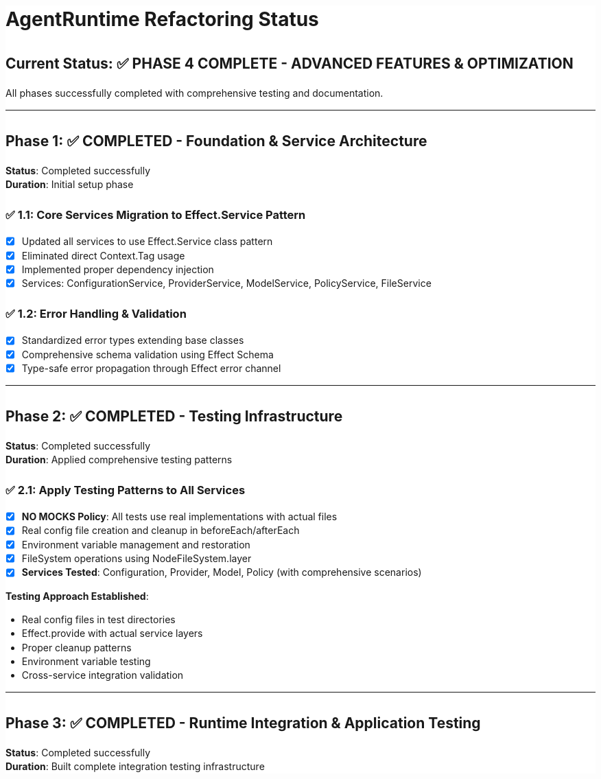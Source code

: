 # AgentRuntime Refactoring Status

## Current Status: ✅ PHASE 4 COMPLETE - ADVANCED FEATURES & OPTIMIZATION

All phases successfully completed with comprehensive testing and documentation.

---

## Phase 1: ✅ COMPLETED - Foundation & Service Architecture
**Status**: Completed successfully  
**Duration**: Initial setup phase

### ✅ 1.1: Core Services Migration to Effect.Service Pattern
- [x] Updated all services to use Effect.Service class pattern
- [x] Eliminated direct Context.Tag usage 
- [x] Implemented proper dependency injection
- [x] Services: ConfigurationService, ProviderService, ModelService, PolicyService, FileService

### ✅ 1.2: Error Handling & Validation
- [x] Standardized error types extending base classes
- [x] Comprehensive schema validation using Effect Schema
- [x] Type-safe error propagation through Effect error channel

---

## Phase 2: ✅ COMPLETED - Testing Infrastructure  
**Status**: Completed successfully  
**Duration**: Applied comprehensive testing patterns

### ✅ 2.1: Apply Testing Patterns to All Services
- [x] **NO MOCKS Policy**: All tests use real implementations with actual files
- [x] Real config file creation and cleanup in beforeEach/afterEach
- [x] Environment variable management and restoration
- [x] FileSystem operations using NodeFileSystem.layer
- [x] **Services Tested**: Configuration, Provider, Model, Policy (with comprehensive scenarios)

**Testing Approach Established**:
- Real config files in test directories
- Effect.provide with actual service layers
- Proper cleanup patterns
- Environment variable testing
- Cross-service integration validation

---

## Phase 3: ✅ COMPLETED - Runtime Integration & Application Testing
**Status**: Completed successfully  
**Duration**: Built complete integration testing infrastructure
